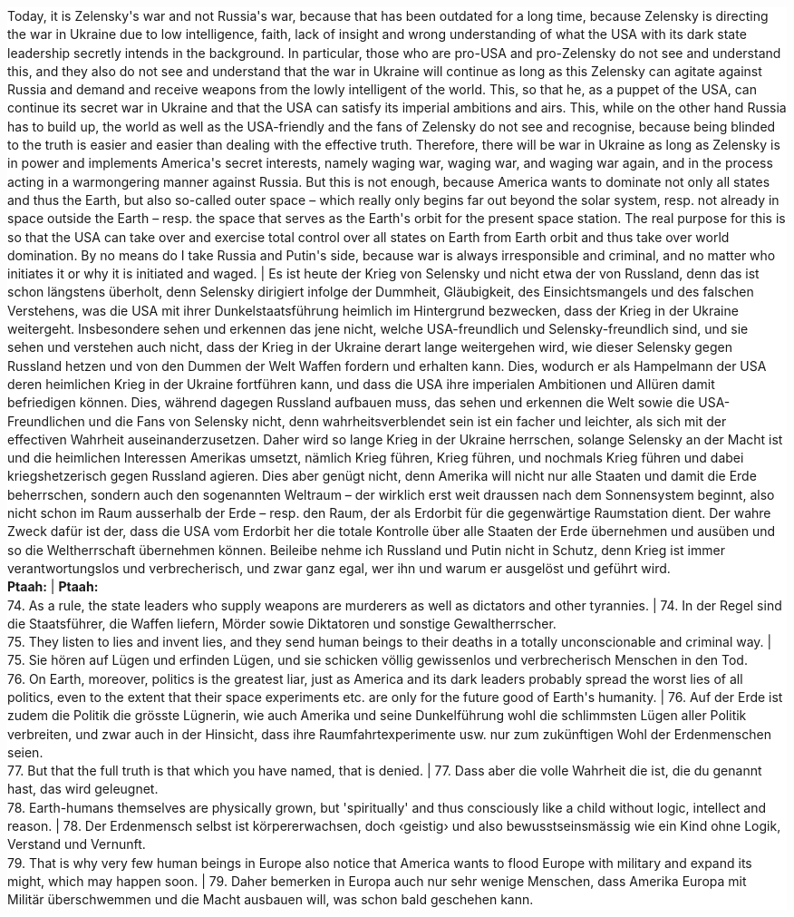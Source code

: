 Today, it is Zelensky's war and not Russia's war, because that has been outdated for a long time, because Zelensky is directing the war in Ukraine due to low intelligence, faith, lack of insight and wrong understanding of what the USA with its dark state leadership secretly intends in the background. In particular, those who are pro-USA and pro-Zelensky do not see and understand this, and they also do not see and understand that the war in Ukraine will continue as long as this Zelensky can agitate against Russia and demand and receive weapons from the lowly intelligent of the world. This, so that he, as a puppet of the USA, can continue its secret war in Ukraine and that the USA can satisfy its imperial ambitions and airs. This, while on the other hand Russia has to build up, the world as well as the USA-friendly and the fans of Zelensky do not see and recognise, because being blinded to the truth is easier and easier than dealing with the effective truth. Therefore, there will be war in Ukraine as long as Zelensky is in power and implements America's secret interests, namely waging war, waging war, and waging war again, and in the process acting in a warmongering manner against Russia. But this is not enough, because America wants to dominate not only all states and thus the Earth, but also so-called outer space – which really only begins far out beyond the solar system, resp. not already in space outside the Earth – resp. the space that serves as the Earth's orbit for the present space station. The real purpose for this is so that the USA can take over and exercise total control over all states on Earth from Earth orbit and thus take over world domination. By no means do I take Russia and Putin's side, because war is always irresponsible and criminal, and no matter who initiates it or why it is initiated and waged.  | Es ist heute der Krieg von Selensky und nicht etwa der von Russland, denn das ist schon längstens überholt, denn Selensky dirigiert infolge der Dummheit, Gläubigkeit, des Einsichtsmangels und des falschen Verstehens, was die USA mit ihrer Dunkelstaatsführung heimlich im Hintergrund bezwecken, dass der Krieg in der Ukraine weitergeht. Insbesondere sehen und erkennen das jene nicht, welche USA-freundlich und Selensky-freundlich sind, und sie sehen und verstehen auch nicht, dass der Krieg in der Ukraine derart lange weitergehen wird, wie dieser Selensky gegen Russland hetzen und von den Dummen der Welt Waffen fordern und erhalten kann. Dies, wodurch er als Hampelmann der USA deren heimlichen Krieg in der Ukraine fortführen kann, und dass die USA ihre imperialen Ambitionen und Allüren damit befriedigen können. Dies, während dagegen Russland aufbauen muss, das sehen und erkennen die Welt sowie die USA-Freundlichen und die Fans von Selensky nicht, denn wahrheitsverblendet sein ist ein facher und leichter, als sich mit der effectiven Wahrheit auseinanderzusetzen. Daher wird so lange Krieg in der Ukraine herrschen, solange Selensky an der Macht ist und die heimlichen Interessen Amerikas umsetzt, nämlich Krieg führen, Krieg führen, und nochmals Krieg führen und dabei kriegshetzerisch gegen Russland agieren. Dies aber genügt nicht, denn Amerika will nicht nur alle Staaten und damit die Erde beherrschen, sondern auch den sogenannten Weltraum – der wirklich erst weit draussen nach dem Sonnensystem beginnt, also nicht schon im Raum ausserhalb der Erde – resp. den Raum, der als Erdorbit für die gegenwärtige Raumstation dient. Der wahre Zweck dafür ist der, dass die USA vom Erdorbit her die totale Kontrolle über alle Staaten der Erde übernehmen und ausüben und so die Weltherrschaft übernehmen können. Beileibe nehme ich Russland und Putin nicht in Schutz, denn Krieg ist immer verantwortungslos und verbrecherisch, und zwar ganz egal, wer ihn und warum er ausgelöst und geführt wird.   
**Ptaah:** | **Ptaah:**  
74. As a rule, the state leaders who supply weapons are murderers as well as dictators and other tyrannies.  | 74. In der Regel sind die Staatsführer, die Waffen liefern, Mörder sowie Diktatoren und sonstige Gewaltherrscher.   
75. They listen to lies and invent lies, and they send human beings to their deaths in a totally unconscionable and criminal way.  | 75. Sie hören auf Lügen und erfinden Lügen, und sie schicken völlig gewissenlos und verbrecherisch Menschen in den Tod.   
76. On Earth, moreover, politics is the greatest liar, just as America and its dark leaders probably spread the worst lies of all politics, even to the extent that their space experiments etc. are only for the future good of Earth's humanity.  | 76. Auf der Erde ist zudem die Politik die grösste Lügnerin, wie auch Amerika und seine Dunkelführung wohl die schlimmsten Lügen aller Politik verbreiten, und zwar auch in der Hinsicht, dass ihre Raumfahrtexperimente usw. nur zum zukünftigen Wohl der Erdenmenschen seien.   
77. But that the full truth is that which you have named, that is denied.  | 77. Dass aber die volle Wahrheit die ist, die du genannt hast, das wird geleugnet.   
78. Earth-humans themselves are physically grown, but 'spiritually' and thus consciously like a child without logic, intellect and reason.  | 78. Der Erdenmensch selbst ist körpererwachsen, doch ‹geistig› und also bewusstseinsmässig wie ein Kind ohne Logik, Verstand und Vernunft.   
79. That is why very few human beings in Europe also notice that America wants to flood Europe with military and expand its might, which may happen soon.  | 79. Daher bemerken in Europa auch nur sehr wenige Menschen, dass Amerika Europa mit Militär überschwemmen und die Macht ausbauen will, was schon bald geschehen kann.   